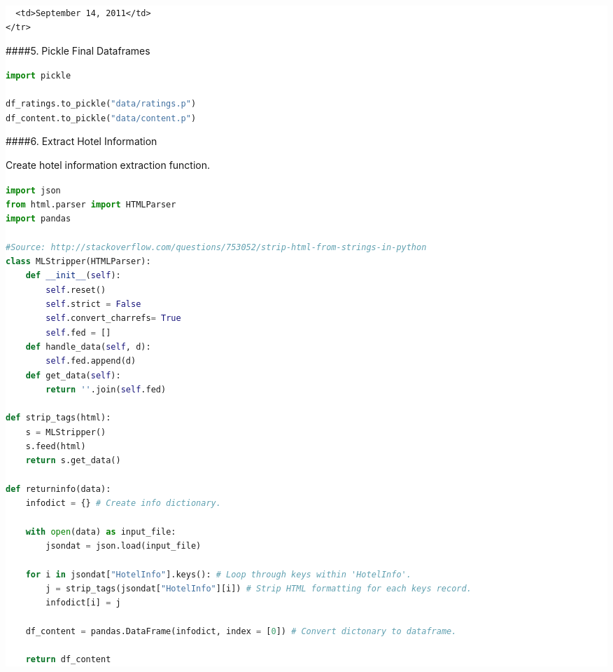       <td>September 14, 2011</td>
    </tr>
  </tbody>
</table>
</div>



####5. Pickle Final Dataframes


```python
import pickle

df_ratings.to_pickle("data/ratings.p")
df_content.to_pickle("data/content.p")
```

####6. Extract Hotel Information

Create hotel information extraction function.


```python
import json
from html.parser import HTMLParser
import pandas

#Source: http://stackoverflow.com/questions/753052/strip-html-from-strings-in-python
class MLStripper(HTMLParser):
    def __init__(self):
        self.reset()
        self.strict = False
        self.convert_charrefs= True
        self.fed = []
    def handle_data(self, d):
        self.fed.append(d)
    def get_data(self):
        return ''.join(self.fed)

def strip_tags(html):
    s = MLStripper()
    s.feed(html)
    return s.get_data()

def returninfo(data):
    infodict = {} # Create info dictionary.
    
    with open(data) as input_file:
        jsondat = json.load(input_file)
    
    for i in jsondat["HotelInfo"].keys(): # Loop through keys within 'HotelInfo'.
        j = strip_tags(jsondat["HotelInfo"][i]) # Strip HTML formatting for each keys record.
        infodict[i] = j
    
    df_content = pandas.DataFrame(infodict, index = [0]) # Convert dictonary to dataframe.

    return df_content
```
